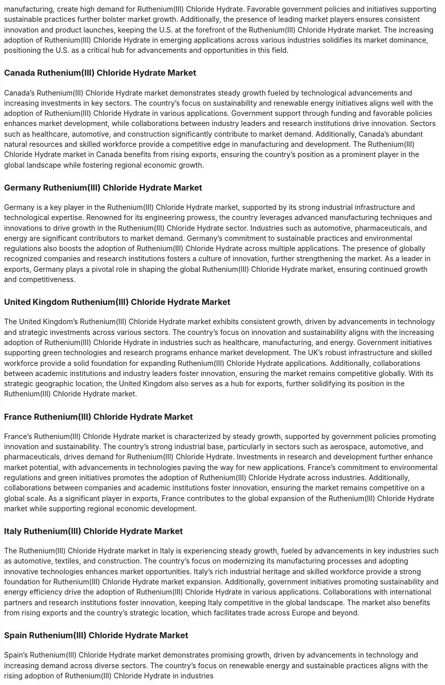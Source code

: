 manufacturing, create high demand for Ruthenium(III) Chloride Hydrate. Favorable government policies and initiatives supporting sustainable practices further bolster market growth. Additionally, the presence of leading market players ensures consistent innovation and product launches, keeping the U.S. at the forefront of the Ruthenium(III) Chloride Hydrate market. The increasing adoption of Ruthenium(III) Chloride Hydrate in emerging applications across various industries solidifies its market dominance, positioning the U.S. as a critical hub for advancements and opportunities in this field.</p><h3>Canada Ruthenium(III) Chloride Hydrate Market</h3><p>Canada&rsquo;s Ruthenium(III) Chloride Hydrate market demonstrates steady growth fueled by technological advancements and increasing investments in key sectors. The country&rsquo;s focus on sustainability and renewable energy initiatives aligns well with the adoption of Ruthenium(III) Chloride Hydrate in various applications. Government support through funding and favorable policies enhances market development, while collaborations between industry leaders and research institutions drive innovation. Sectors such as healthcare, automotive, and construction significantly contribute to market demand. Additionally, Canada&rsquo;s abundant natural resources and skilled workforce provide a competitive edge in manufacturing and development. The Ruthenium(III) Chloride Hydrate market in Canada benefits from rising exports, ensuring the country&rsquo;s position as a prominent player in the global landscape while fostering regional economic growth.</p><h3>Germany Ruthenium(III) Chloride Hydrate Market</h3><p>Germany is a key player in the Ruthenium(III) Chloride Hydrate market, supported by its strong industrial infrastructure and technological expertise. Renowned for its engineering prowess, the country leverages advanced manufacturing techniques and innovations to drive growth in the Ruthenium(III) Chloride Hydrate sector. Industries such as automotive, pharmaceuticals, and energy are significant contributors to market demand. Germany&rsquo;s commitment to sustainable practices and environmental regulations also boosts the adoption of Ruthenium(III) Chloride Hydrate across multiple applications. The presence of globally recognized companies and research institutions fosters a culture of innovation, further strengthening the market. As a leader in exports, Germany plays a pivotal role in shaping the global Ruthenium(III) Chloride Hydrate market, ensuring continued growth and competitiveness.</p><h3>United Kingdom Ruthenium(III) Chloride Hydrate Market</h3><p>The United Kingdom&rsquo;s Ruthenium(III) Chloride Hydrate market exhibits consistent growth, driven by advancements in technology and strategic investments across various sectors. The country&rsquo;s focus on innovation and sustainability aligns with the increasing adoption of Ruthenium(III) Chloride Hydrate in industries such as healthcare, manufacturing, and energy. Government initiatives supporting green technologies and research programs enhance market development. The UK&rsquo;s robust infrastructure and skilled workforce provide a solid foundation for expanding Ruthenium(III) Chloride Hydrate applications. Additionally, collaborations between academic institutions and industry leaders foster innovation, ensuring the market remains competitive globally. With its strategic geographic location, the United Kingdom also serves as a hub for exports, further solidifying its position in the Ruthenium(III) Chloride Hydrate market.</p><h3>France Ruthenium(III) Chloride Hydrate Market</h3><p>France&rsquo;s Ruthenium(III) Chloride Hydrate market is characterized by steady growth, supported by government policies promoting innovation and sustainability. The country&rsquo;s strong industrial base, particularly in sectors such as aerospace, automotive, and pharmaceuticals, drives demand for Ruthenium(III) Chloride Hydrate. Investments in research and development further enhance market potential, with advancements in technologies paving the way for new applications. France&rsquo;s commitment to environmental regulations and green initiatives promotes the adoption of Ruthenium(III) Chloride Hydrate across industries. Additionally, collaborations between companies and academic institutions foster innovation, ensuring the market remains competitive on a global scale. As a significant player in exports, France contributes to the global expansion of the Ruthenium(III) Chloride Hydrate market while supporting regional economic development.</p><h3>Italy Ruthenium(III) Chloride Hydrate Market</h3><p>The Ruthenium(III) Chloride Hydrate market in Italy is experiencing steady growth, fueled by advancements in key industries such as automotive, textiles, and construction. The country&rsquo;s focus on modernizing its manufacturing processes and adopting innovative technologies enhances market opportunities. Italy&rsquo;s rich industrial heritage and skilled workforce provide a strong foundation for Ruthenium(III) Chloride Hydrate market expansion. Additionally, government initiatives promoting sustainability and energy efficiency drive the adoption of Ruthenium(III) Chloride Hydrate in various applications. Collaborations with international partners and research institutions foster innovation, keeping Italy competitive in the global landscape. The market also benefits from rising exports and the country&rsquo;s strategic location, which facilitates trade across Europe and beyond.</p><h3>Spain Ruthenium(III) Chloride Hydrate Market</h3><p>Spain&rsquo;s Ruthenium(III) Chloride Hydrate market demonstrates promising growth, driven by advancements in technology and increasing demand across diverse sectors. The country&rsquo;s focus on renewable energy and sustainable practices aligns with the rising adoption of Ruthenium(III) Chloride Hydrate in industries